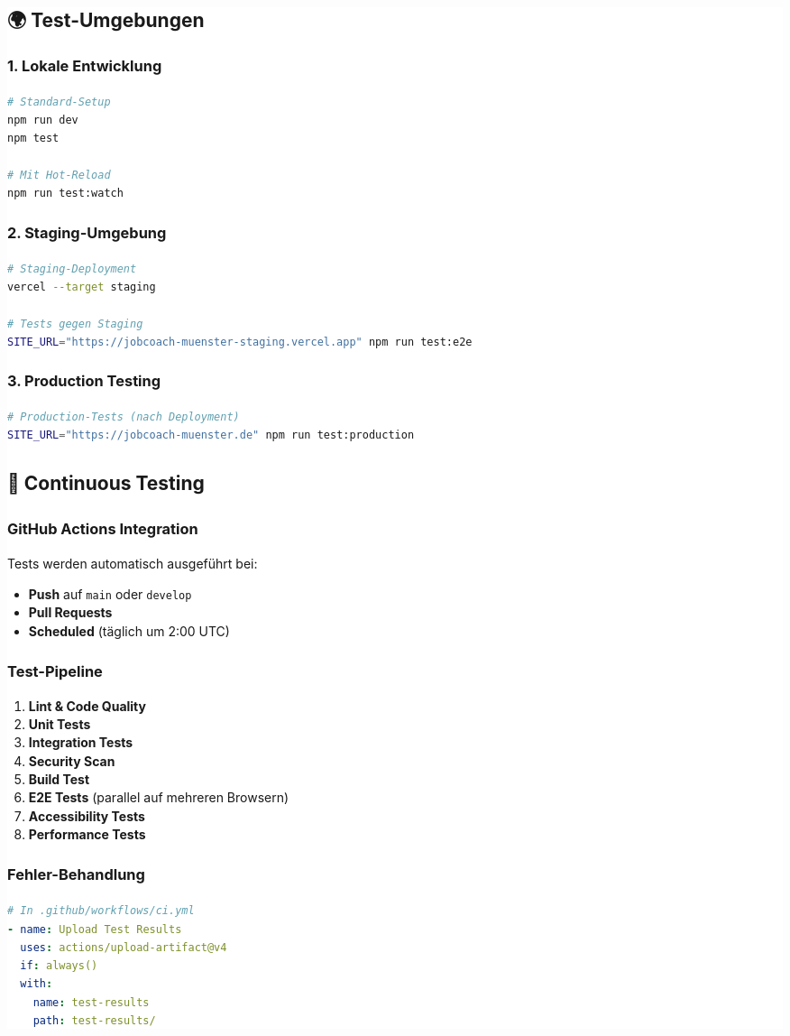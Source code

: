 ## 🌍 Test-Umgebungen

### 1. Lokale Entwicklung
```bash
# Standard-Setup
npm run dev
npm test

# Mit Hot-Reload
npm run test:watch
```

### 2. Staging-Umgebung
```bash
# Staging-Deployment
vercel --target staging

# Tests gegen Staging
SITE_URL="https://jobcoach-muenster-staging.vercel.app" npm run test:e2e
```

### 3. Production Testing
```bash
# Production-Tests (nach Deployment)
SITE_URL="https://jobcoach-muenster.de" npm run test:production
```

## 🔄 Continuous Testing

### GitHub Actions Integration
Tests werden automatisch ausgeführt bei:
- **Push** auf `main` oder `develop`
- **Pull Requests**
- **Scheduled** (täglich um 2:00 UTC)

### Test-Pipeline
1. **Lint & Code Quality**
2. **Unit Tests**
3. **Integration Tests**
4. **Security Scan**
5. **Build Test**
6. **E2E Tests** (parallel auf mehreren Browsern)
7. **Accessibility Tests**
8. **Performance Tests**

### Fehler-Behandlung
```yaml
# In .github/workflows/ci.yml
- name: Upload Test Results
  uses: actions/upload-artifact@v4
  if: always()
  with:
    name: test-results
    path: test-results/
```
